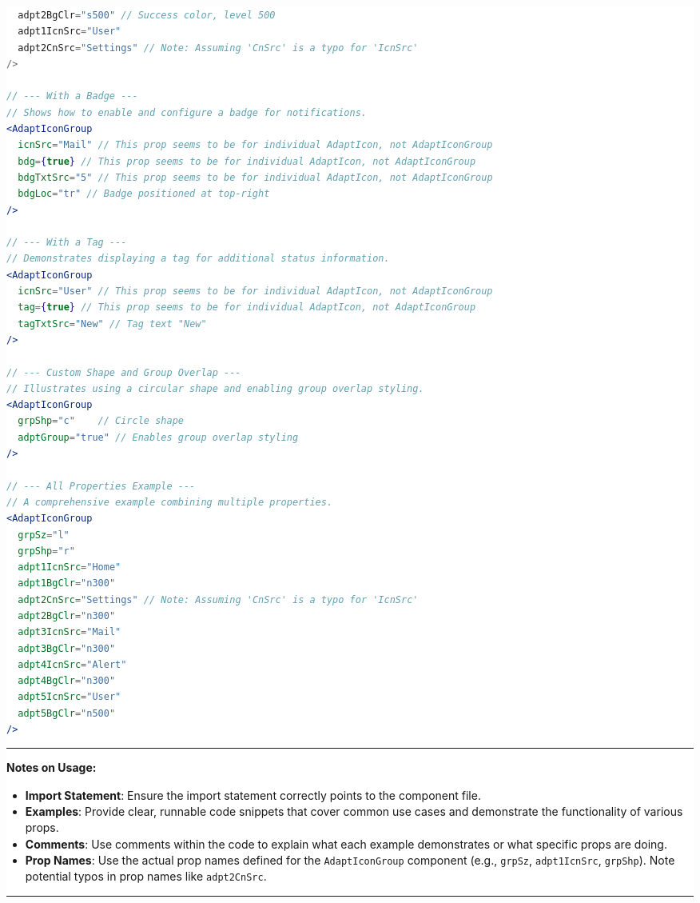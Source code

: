 ```jsx
  adpt2BgClr="s500" // Success color, level 500
  adpt1IcnSrc="User"
  adpt2CnSrc="Settings" // Note: Assuming 'CnSrc' is a typo for 'IcnSrc'
/>

// --- With a Badge ---
// Shows how to enable and configure a badge for notifications.
<AdaptIconGroup
  icnSrc="Mail" // This prop seems to be for individual AdaptIcon, not AdaptIconGroup
  bdg={true} // This prop seems to be for individual AdaptIcon, not AdaptIconGroup
  bdgTxtSrc="5" // This prop seems to be for individual AdaptIcon, not AdaptIconGroup
  bdgLoc="tr" // Badge positioned at top-right
/>

// --- With a Tag ---
// Demonstrates displaying a tag for additional status information.
<AdaptIconGroup
  icnSrc="User" // This prop seems to be for individual AdaptIcon, not AdaptIconGroup
  tag={true} // This prop seems to be for individual AdaptIcon, not AdaptIconGroup
  tagTxtSrc="New" // Tag text "New"
/>

// --- Custom Shape and Group Overlap ---
// Illustrates using a circular shape and enabling group overlap styling.
<AdaptIconGroup
  grpShp="c"    // Circle shape
  adptGroup="true" // Enables group overlap styling
/>

// --- All Properties Example ---
// A comprehensive example combining multiple properties.
<AdaptIconGroup
  grpSz="l"
  grpShp="r"
  adpt1IcnSrc="Home"
  adpt1BgClr="n300"
  adpt2CnSrc="Settings" // Note: Assuming 'CnSrc' is a typo for 'IcnSrc'
  adpt2BgClr="n300"
  adpt3IcnSrc="Mail"
  adpt3BgClr="n300"
  adpt4IcnSrc="Alert"
  adpt4BgClr="n300"
  adpt5IcnSrc="User"
  adpt5BgClr="n500"
/>
```

---
**Notes on Usage:**
*   **Import Statement**: Ensure the import statement correctly points to the component file.
*   **Examples**: Provide clear, runnable code snippets that cover common use cases and demonstrate the functionality of various props.
*   **Comments**: Use comments within the code to explain what each example demonstrates or what specific props are doing.
*   **Prop Names**: Use the actual prop names defined for the `AdaptIconGroup` component (e.g., `grpSz`, `adpt1IcnSrc`, `grpShp`). Note potential typos in prop names like `adpt2CnSrc`.
---
